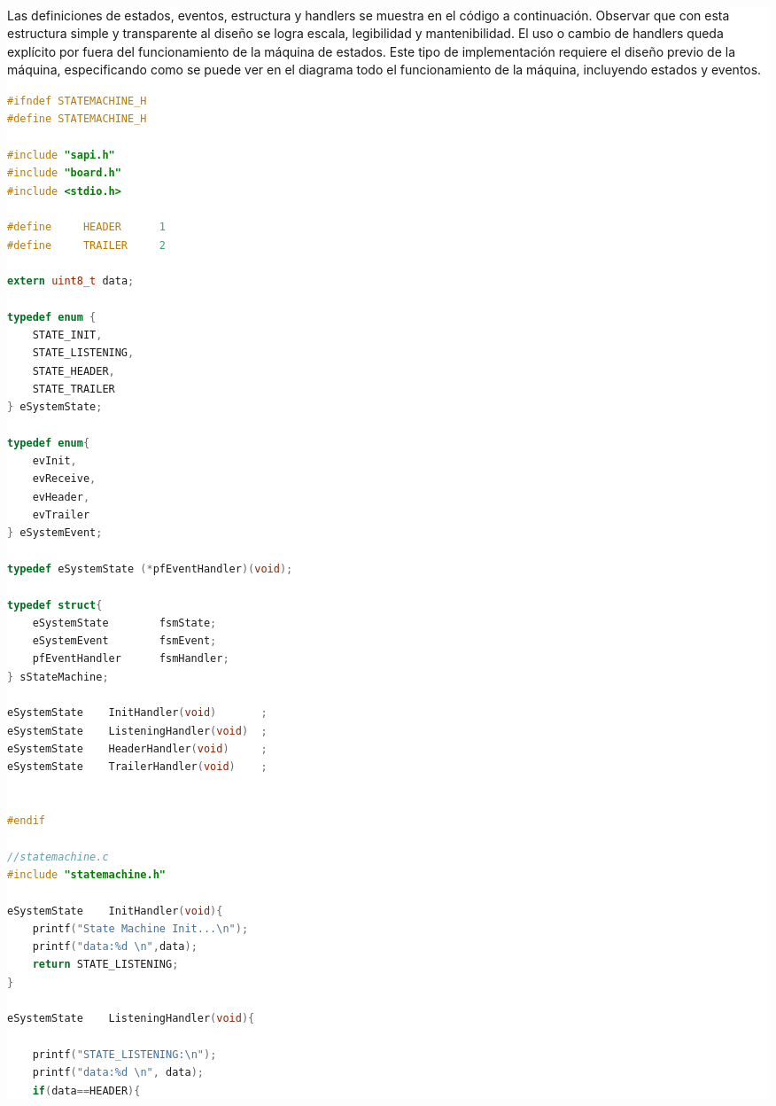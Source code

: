 

Las definiciones de estados, eventos, estructura y handlers se muestra en el código a continuación. Observar que con esta estructura simple y transparente al diseño se logra escala, legibilidad y mantenibilidad. El uso o cambio de  handlers queda explícito por fuera del funcionamiento de la máquina de estados. Este tipo de implementación requiere el diseño previo de la máquina, especificando como se puede ver en el diagrama todo el funcionamiento de la máquina, incluyendo estados y eventos.

```C
#ifndef STATEMACHINE_H
#define STATEMACHINE_H

#include "sapi.h"
#include "board.h"
#include <stdio.h>

#define  	HEADER 		1
#define  	TRAILER 	2

extern uint8_t data;

typedef enum {
	STATE_INIT,
	STATE_LISTENING,
	STATE_HEADER,
	STATE_TRAILER
} eSystemState;

typedef enum{
	evInit,
	evReceive,
	evHeader,
	evTrailer
} eSystemEvent;

typedef eSystemState (*pfEventHandler)(void);

typedef struct{
	eSystemState 		fsmState;
	eSystemEvent 		fsmEvent;
	pfEventHandler 		fsmHandler;
} sStateMachine;

eSystemState 	InitHandler(void)		;
eSystemState 	ListeningHandler(void)	;
eSystemState 	HeaderHandler(void)		;
eSystemState 	TrailerHandler(void) 	;


#endif

//statemachine.c
#include "statemachine.h"

eSystemState 	InitHandler(void){ 
	printf("State Machine Init...\n");
	printf("data:%d \n",data);
	return STATE_LISTENING; 
}

eSystemState 	ListeningHandler(void){ 

	printf("STATE_LISTENING:\n");
	printf("data:%d \n", data);
	if(data==HEADER){
```